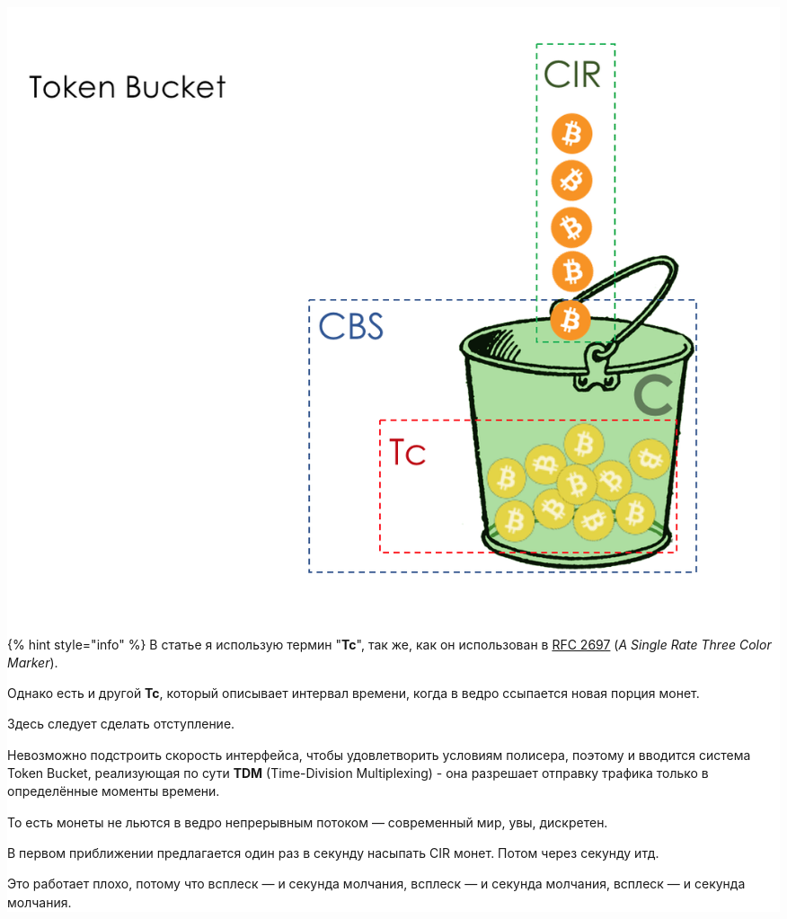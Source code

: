 ![](../../../.gitbook/assets/image-132.png)

{% hint style="info" %}
В статье я использую термин "**Tc**", так же, как он использован в [RFC 2697](https://tools.ietf.org/html/rfc2697) \(_A Single Rate Three Color Marker_\).

Однако есть и другой **Tc**, который описывает интервал времени, когда в ведро ссыпается новая порция монет.

Здесь следует сделать отступление.

Невозможно подстроить скорость интерфейса, чтобы удовлетворить условиям полисера, поэтому и вводится система Token Bucket, реализующая по сути **TDM** \(Time-Division Multiplexing\) - она разрешает отправку трафика только в определённые моменты времени.

То есть монеты не льются в ведро непрерывным потоком — современный мир, увы, дискретен.

В первом приближении предлагается один раз в секунду насыпать CIR монет. Потом через секунду итд.

Это работает плохо, потому что всплеск — и секунда молчания, всплеск — и секунда молчания, всплеск — и секунда молчания.
